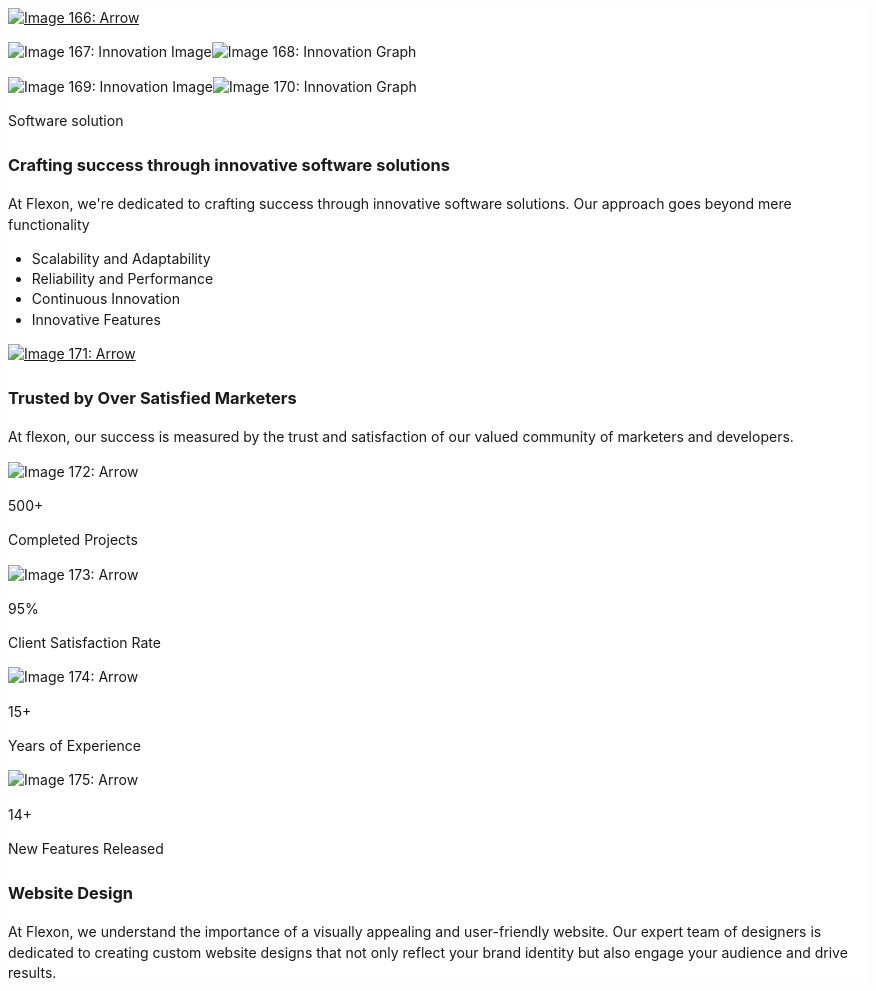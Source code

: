 [![Image 166: Arrow](https://cdn.prod.website-files.com/65f1a066154a772cc9779af3/6629e526cfb5b39feb09b375_btn-arrow.svg)](https://flexon-template.webflow.io/features)

![Image 167: Innovation Image](https://cdn.prod.website-files.com/65f1a066154a772cc9779af3/662f3cc4f630506fa9ae6b38_innovation.jpg)![Image 168: Innovation Graph](https://cdn.prod.website-files.com/65f1a066154a772cc9779af3/662f3e402cbfe6d052a4fcad_gp-innovation.svg)

![Image 169: Innovation Image](https://cdn.prod.website-files.com/65f1a066154a772cc9779af3/662f404e4f7a8202d9ef686b_sowftware.jpg)![Image 170: Innovation Graph](https://cdn.prod.website-files.com/65f1a066154a772cc9779af3/662f3fecedcb56170e7cef25_gp-software.svg)

Software solution

### Crafting success through innovative software solutions

At Flexon, we're dedicated to crafting success through innovative software solutions. Our approach goes beyond mere functionality

*   Scalability and Adaptability
*   Reliability and Performance
*   Continuous Innovation
*   Innovative Features

[![Image 171: Arrow](https://cdn.prod.website-files.com/65f1a066154a772cc9779af3/6629e526cfb5b39feb09b375_btn-arrow.svg)](https://flexon-template.webflow.io/pricing)

### Trusted by Over Satisfied Marketers

At flexon, our success is measured by the trust and satisfaction of our valued community of marketers and developers.

![Image 172: Arrow](https://cdn.prod.website-files.com/65f1a066154a772cc9779af3/662f20cedfec789d9786088f_fact-arrow.svg)

500+

Completed Projects

![Image 173: Arrow](https://cdn.prod.website-files.com/65f1a066154a772cc9779af3/662f20cedfec789d9786088f_fact-arrow.svg)

95%

Client Satisfaction Rate

![Image 174: Arrow](https://cdn.prod.website-files.com/65f1a066154a772cc9779af3/662f20cedfec789d9786088f_fact-arrow.svg)

15+

Years of Experience

![Image 175: Arrow](https://cdn.prod.website-files.com/65f1a066154a772cc9779af3/662f20cedfec789d9786088f_fact-arrow.svg)

14+

New Features Released

### Website Design

At Flexon, we understand the importance of a visually appealing and user-friendly website. Our expert team of designers is dedicated to creating custom website designs that not only reflect your brand identity but also engage your audience and drive results.
